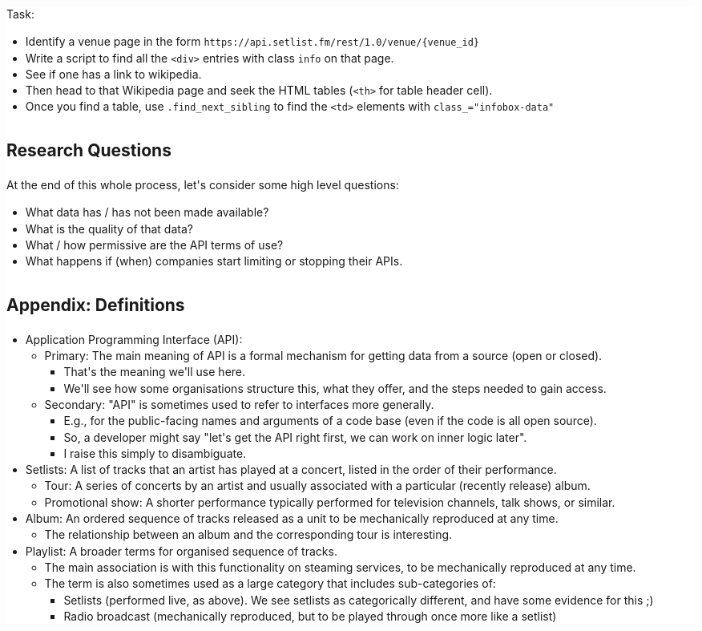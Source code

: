 Task:
- Identify a venue page in the form `https://api.setlist.fm/rest/1.0/venue/{venue_id}`
- Write a script to find all the `<div>` entries with class `info` on that page.
- See if one has a link to wikipedia.
- Then head to that Wikipedia page and seek the HTML tables (`<th>` for table header cell). 
- Once you find a table, use `.find_next_sibling` to find the `<td>` elements with `class_="infobox-data"`


## Research Questions

At the end of this whole process, let's consider some high level questions:
- What data has / has not been made available?
- What is the quality of that data?
- What / how permissive are the API terms of use?
- What happens if (when) companies start limiting or stopping their APIs.

## Appendix: Definitions

- Application Programming Interface (API):
  - Primary: The main meaning of API is a formal mechanism for getting data from a source (open or closed). 
    - That's the meaning we'll use here.
    - We'll see how some organisations structure this, what they offer, and the steps needed to gain access.
  - Secondary: "API" is sometimes used to refer to interfaces more generally.
    - E.g., for the public-facing names and arguments of a code base (even if the code is all open source). 
    - So, a developer might say "let's get the API right first, we can work on inner logic later".
    - I raise this simply to disambiguate.
- Setlists: A list of tracks that an artist has played at a concert, listed in the order of their performance.
  - Tour: A series of concerts by an artist and usually associated with a particular (recently release) album.
  - Promotional show: A shorter performance typically performed for television channels, talk shows, or similar.
- Album: An ordered sequence of tracks released as a unit to be mechanically reproduced at any time.
  - The relationship between an album and the corresponding tour is interesting. 
- Playlist: A broader terms for organised sequence of tracks.
  - The main association is with this functionality on steaming services, to be mechanically reproduced at any time.
  - The term is also sometimes used as a large category that includes sub-categories of: 
    - Setlists (performed live, as above). We see setlists as categorically different, and have some evidence for this ;)
    - Radio broadcast (mechanically reproduced, but to be played through once more like a setlist)
